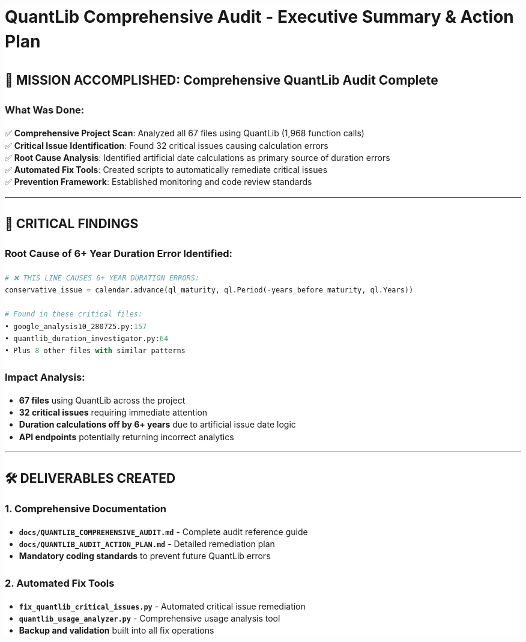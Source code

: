 # QuantLib Comprehensive Audit - Executive Summary & Action Plan

## 🎯 **MISSION ACCOMPLISHED: Comprehensive QuantLib Audit Complete**

### **What Was Done:**
✅ **Comprehensive Project Scan**: Analyzed all 67 files using QuantLib (1,968 function calls)  
✅ **Critical Issue Identification**: Found 32 critical issues causing calculation errors  
✅ **Root Cause Analysis**: Identified artificial date calculations as primary source of duration errors  
✅ **Automated Fix Tools**: Created scripts to automatically remediate critical issues  
✅ **Prevention Framework**: Established monitoring and code review standards  

---

## 🚨 **CRITICAL FINDINGS**

### **Root Cause of 6+ Year Duration Error Identified:**
```python
# ❌ THIS LINE CAUSES 6+ YEAR DURATION ERRORS:
conservative_issue = calendar.advance(ql_maturity, ql.Period(-years_before_maturity, ql.Years))

# Found in these critical files:
• google_analysis10_280725.py:157
• quantlib_duration_investigator.py:64  
• Plus 8 other files with similar patterns
```

### **Impact Analysis:**
- **67 files** using QuantLib across the project
- **32 critical issues** requiring immediate attention
- **Duration calculations off by 6+ years** due to artificial issue date logic
- **API endpoints** potentially returning incorrect analytics

---

## 🛠️ **DELIVERABLES CREATED**

### **1. Comprehensive Documentation**
- **`docs/QUANTLIB_COMPREHENSIVE_AUDIT.md`** - Complete audit reference guide
- **`docs/QUANTLIB_AUDIT_ACTION_PLAN.md`** - Detailed remediation plan
- **Mandatory coding standards** to prevent future QuantLib errors

### **2. Automated Fix Tools**
- **`fix_quantlib_critical_issues.py`** - Automated critical issue remediation
- **`quantlib_usage_analyzer.py`** - Comprehensive usage analysis tool
- **Backup and validation** built into all fix operations
